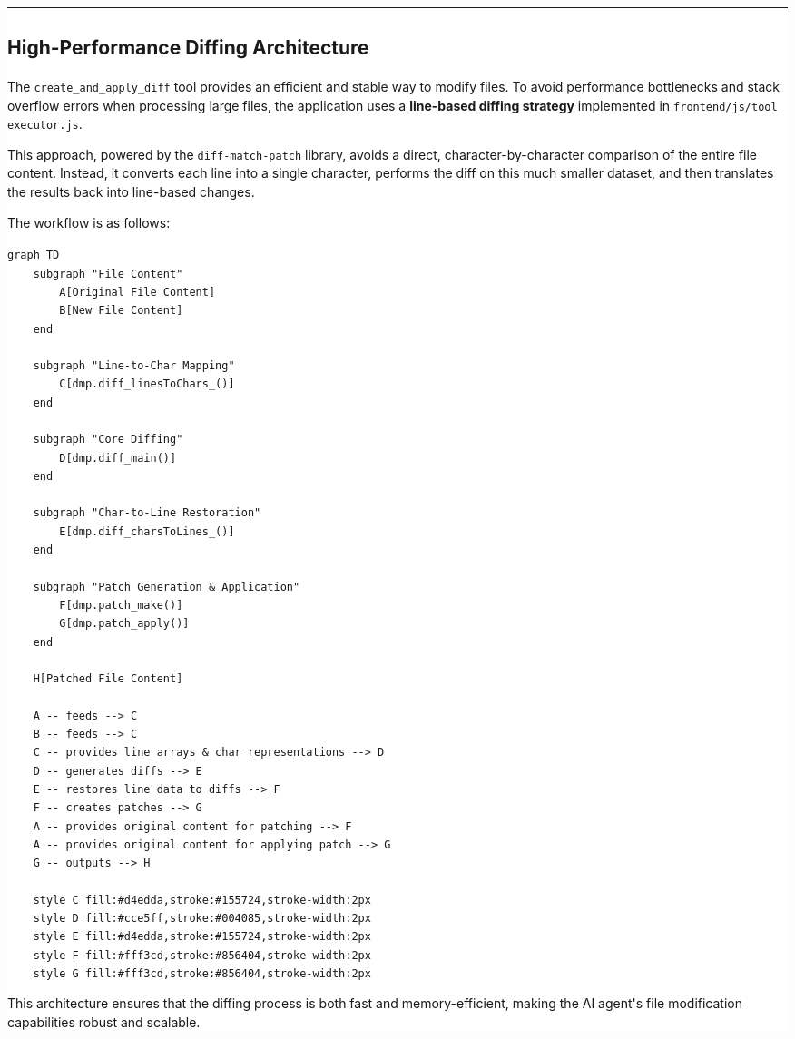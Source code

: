 
---

## High-Performance Diffing Architecture

The `create_and_apply_diff` tool provides an efficient and stable way to modify files. To avoid performance bottlenecks and stack overflow errors when processing large files, the application uses a **line-based diffing strategy** implemented in `frontend/js/tool_executor.js`.

This approach, powered by the `diff-match-patch` library, avoids a direct, character-by-character comparison of the entire file content. Instead, it converts each line into a single character, performs the diff on this much smaller dataset, and then translates the results back into line-based changes.

The workflow is as follows:

```mermaid
graph TD
    subgraph "File Content"
        A[Original File Content]
        B[New File Content]
    end

    subgraph "Line-to-Char Mapping"
        C[dmp.diff_linesToChars_()]
    end

    subgraph "Core Diffing"
        D[dmp.diff_main()]
    end

    subgraph "Char-to-Line Restoration"
        E[dmp.diff_charsToLines_()]
    end

    subgraph "Patch Generation & Application"
        F[dmp.patch_make()]
        G[dmp.patch_apply()]
    end
    
    H[Patched File Content]

    A -- feeds --> C
    B -- feeds --> C
    C -- provides line arrays & char representations --> D
    D -- generates diffs --> E
    E -- restores line data to diffs --> F
    F -- creates patches --> G
    A -- provides original content for patching --> F
    A -- provides original content for applying patch --> G
    G -- outputs --> H

    style C fill:#d4edda,stroke:#155724,stroke-width:2px
    style D fill:#cce5ff,stroke:#004085,stroke-width:2px
    style E fill:#d4edda,stroke:#155724,stroke-width:2px
    style F fill:#fff3cd,stroke:#856404,stroke-width:2px
    style G fill:#fff3cd,stroke:#856404,stroke-width:2px
```

This architecture ensures that the diffing process is both fast and memory-efficient, making the AI agent's file modification capabilities robust and scalable.
